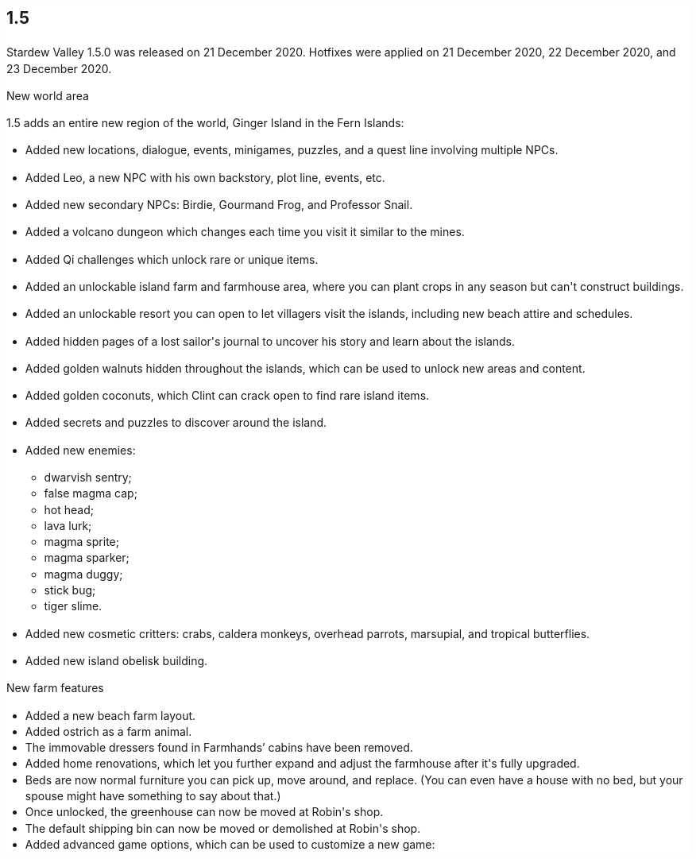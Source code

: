 ## 1.5

Stardew Valley 1.5.0 was released on 21 December 2020. Hotfixes were applied on 21 December 2020, 22 December 2020, and 23 December 2020.

New world area

1.5 adds an entire new region of the world, Ginger Island in the Fern Islands:

- Added new locations, dialogue, events, minigames, puzzles, and a quest line involving multiple NPCs.
- Added Leo, a new NPC with his own backstory, plot line, events, etc.
- Added new secondary NPCs: Birdie, Gourmand Frog, and Professor Snail.
- Added a volcano dungeon which changes each time you visit it similar to the mines.
- Added Qi challenges which unlock rare or unique items.
- Added an unlockable island farm and farmhouse area, where you can plant crops in any season but can't construct buildings.
- Added an unlockable resort you can open to let villagers visit the islands, including new beach attire and schedules.
- Added hidden pages of a lost sailor's journal to uncover his story and learn about the islands.
- Added golden walnuts hidden throughout the islands, which can be used to unlock new areas and content.
- Added golden coconuts, which Clint can crack open to find rare island items.
- Added secrets and puzzles to discover around the island.
- Added new enemies:
  
  - dwarvish sentry;
  - false magma cap;
  - hot head;
  - lava lurk;
  - magma sprite;
  - magma sparker;
  - magma duggy;
  - stick bug;
  - tiger slime.



- Added new cosmetic critters: crabs, caldera monkeys, overhead parrots, marsupial, and tropical butterflies.
- Added new island obelisk building.

New farm features

- Added a new beach farm layout.
- Added ostrich as a farm animal.
- The immovable dressers found in Farmhands’ cabins have been removed.
- Added home renovations, which let you further expand and adjust the farmhouse after it's fully upgraded.
- Beds are now normal furniture you can pick up, move around, and replace. (You can even have a house with no bed, but your spouse might have something to say about that.)
- Once unlocked, the greenhouse can now be moved at Robin's shop.
- The default shipping bin can now be moved or demolished at Robin's shop.
- Added advanced game options, which can be used to customize a new game:
  